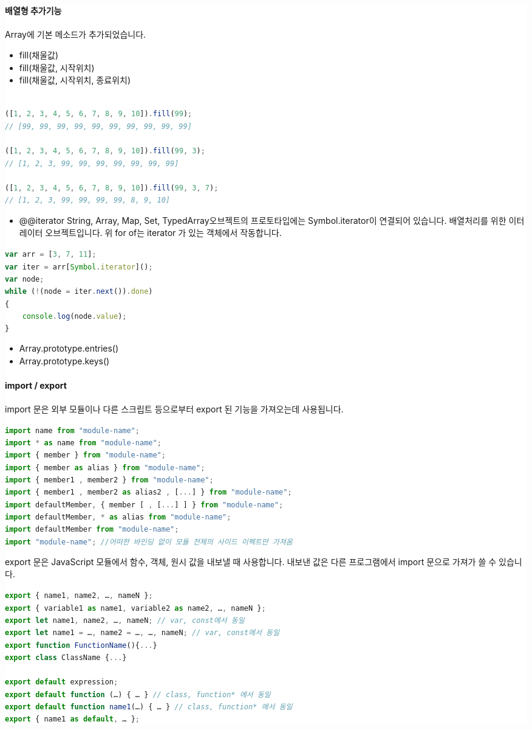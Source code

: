 #### 배열형 추가기능
Array에 기본 메소드가 추가되었습니다.

- fill(채울값)
- fill(채울값, 시작위치)
- fill(채울값, 시작위치, 종료위치)

```js

([1, 2, 3, 4, 5, 6, 7, 8, 9, 10]).fill(99);
// [99, 99, 99, 99, 99, 99, 99, 99, 99, 99]

([1, 2, 3, 4, 5, 6, 7, 8, 9, 10]).fill(99, 3);
// [1, 2, 3, 99, 99, 99, 99, 99, 99, 99]

([1, 2, 3, 4, 5, 6, 7, 8, 9, 10]).fill(99, 3, 7);
// [1, 2, 3, 99, 99, 99, 99, 8, 9, 10]
```


- @@iterator
String, Array, Map, Set, TypedArray오브젝트의 프로토타입에는 Symbol.iterator이 연결되어 있습니다. 배열처리를 위한 이터레이터 오브젝트입니다. 위 for of는 iterator 가 있는 객체에서 작동합니다.  

```js
var arr = [3, 7, 11];
var iter = arr[Symbol.iterator]();
var node;
while (!(node = iter.next()).done)
{
	console.log(node.value);
}
```

- Array.prototype.entries()
- Array.prototype.keys()



#### import / export
import 문은 외부 모듈이나 다른 스크립트 등으로부터 export 된 기능을 가져오는데 사용됩니다.

```js
import name from "module-name";
import * as name from "module-name";
import { member } from "module-name";
import { member as alias } from "module-name";
import { member1 , member2 } from "module-name";
import { member1 , member2 as alias2 , [...] } from "module-name";
import defaultMember, { member [ , [...] ] } from "module-name";
import defaultMember, * as alias from "module-name";
import defaultMember from "module-name";
import "module-name"; //어떠한 바인딩 없이 모듈 전체의 사이드 이펙트만 가져옴
``` 

export 문은 JavaScript 모듈에서 함수, 객체, 원시 값을 내보낼 때 사용합니다. 내보낸 값은 다른 프로그램에서 import 문으로 가져가 쓸 수 있습니다.
```js
export { name1, name2, …, nameN };
export { variable1 as name1, variable2 as name2, …, nameN };
export let name1, name2, …, nameN; // var, const에서 동일
export let name1 = …, name2 = …, …, nameN; // var, const에서 동일
export function FunctionName(){...}
export class ClassName {...}

export default expression;
export default function (…) { … } // class, function* 에서 동일
export default function name1(…) { … } // class, function* 에서 동일
export { name1 as default, … };

```